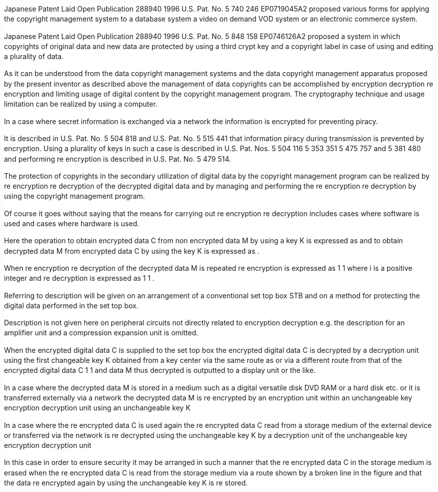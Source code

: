 Japanese Patent Laid Open Publication 288940 1996 U.S. Pat. No. 5 740 246 EP0719045A2 proposed various forms for applying the copyright management system to a database system a video on demand VOD system or an electronic commerce system.

Japanese Patent Laid Open Publication 288940 1996 U.S. Pat. No. 5 848 158 EP0746126A2 proposed a system in which copyrights of original data and new data are protected by using a third crypt key and a copyright label in case of using and editing a plurality of data.

As it can be understood from the data copyright management systems and the data copyright management apparatus proposed by the present inventor as described above the management of data copyrights can be accomplished by encryption decryption re encryption and limiting usage of digital content by the copyright management program. The cryptography technique and usage limitation can be realized by using a computer.

In a case where secret information is exchanged via a network the information is encrypted for preventing piracy.

It is described in U.S. Pat. No. 5 504 818 and U.S. Pat. No. 5 515 441 that information piracy during transmission is prevented by encryption. Using a plurality of keys in such a case is described in U.S. Pat. Nos. 5 504 116 5 353 351 5 475 757 and 5 381 480 and performing re encryption is described in U.S. Pat. No. 5 479 514.

The protection of copyrights in the secondary utilization of digital data by the copyright management program can be realized by re encryption re decryption of the decrypted digital data and by managing and performing the re encryption re decryption by using the copyright management program.

Of course it goes without saying that the means for carrying out re encryption re decryption includes cases where software is used and cases where hardware is used.

Here the operation to obtain encrypted data C from non encrypted data M by using a key K is expressed as and to obtain decrypted data M from encrypted data C by using the key K is expressed as .

When re encryption re decryption of the decrypted data M is repeated re encryption is expressed as 1 1 where i is a positive integer and re decryption is expressed as 1 1 .

Referring to description will be given on an arrangement of a conventional set top box STB and on a method for protecting the digital data performed in the set top box.

Description is not given here on peripheral circuits not directly related to encryption decryption e.g. the description for an amplifier unit and a compression expansion unit is omitted.

When the encrypted digital data C is supplied to the set top box the encrypted digital data C is decrypted by a decryption unit using the first changeable key K obtained from a key center via the same route as or via a different route from that of the encrypted digital data C 1 1 and data M thus decrypted is outputted to a display unit or the like.

In a case where the decrypted data M is stored in a medium such as a digital versatile disk DVD RAM or a hard disk etc. or it is transferred externally via a network the decrypted data M is re encrypted by an encryption unit within an unchangeable key encryption decryption unit using an unchangeable key K 

In a case where the re encrypted data C is used again the re encrypted data C read from a storage medium of the external device or transferred via the network is re decrypted using the unchangeable key K by a decryption unit of the unchangeable key encryption decryption unit 

In this case in order to ensure security it may be arranged in such a manner that the re encrypted data C in the storage medium is erased when the re encrypted data C is read from the storage medium via a route shown by a broken line in the figure and that the data re encrypted again by using the unchangeable key K is re stored.
